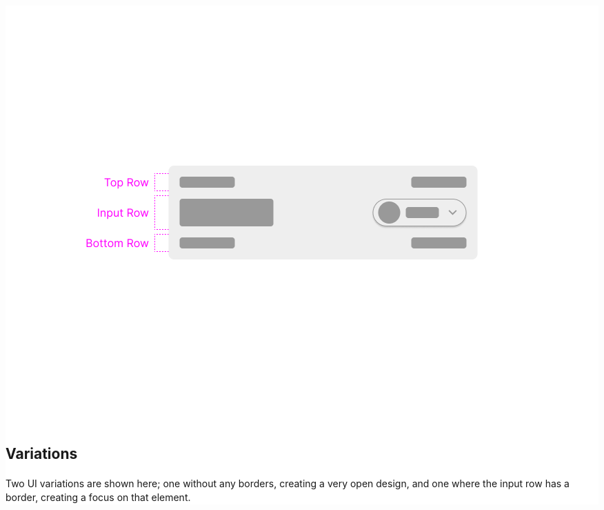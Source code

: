 ![Input row, with a details row above and below](./2.png)

## Variations
Two UI variations are shown here; one without any borders, creating a very open design, and one where the input row has a border, creating a focus on that element.
